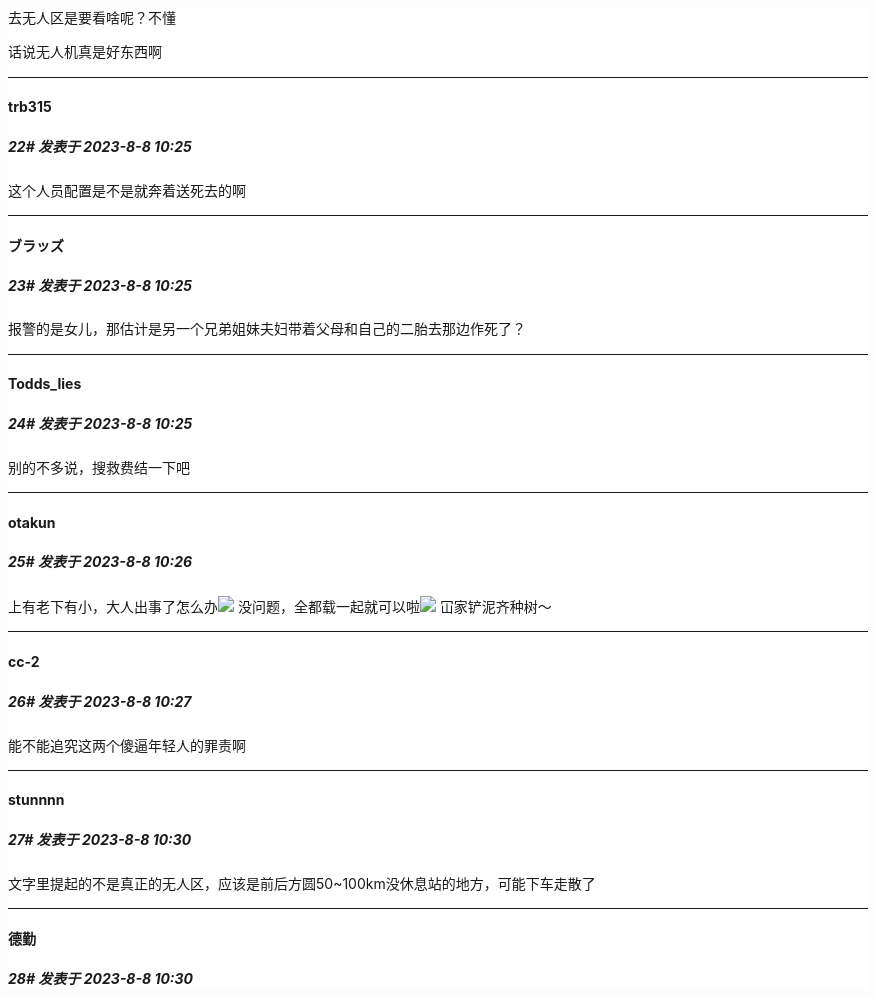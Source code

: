 去无人区是要看啥呢？不懂

话说无人机真是好东西啊

*****

####  trb315  
##### 22#       发表于 2023-8-8 10:25

这个人员配置是不是就奔着送死去的啊

*****

####  ブラッズ  
##### 23#       发表于 2023-8-8 10:25

报警的是女儿，那估计是另一个兄弟姐妹夫妇带着父母和自己的二胎去那边作死了？

*****

####  Todds_lies  
##### 24#       发表于 2023-8-8 10:25

别的不多说，搜救费结一下吧

*****

####  otakun  
##### 25#       发表于 2023-8-8 10:26

上有老下有小，大人出事了怎么办<img src="https://static.saraba1st.com/image/smiley/face2017/092.png" referrerpolicy="no-referrer">
没问题，全都载一起就可以啦<img src="https://static.saraba1st.com/image/smiley/face2017/062.gif" referrerpolicy="no-referrer">
冚家铲泥齐种树～

*****

####  cc-2  
##### 26#       发表于 2023-8-8 10:27

能不能追究这两个傻逼年轻人的罪责啊

*****

####  stunnnn  
##### 27#       发表于 2023-8-8 10:30

文字里提起的不是真正的无人区，应该是前后方圆50~100km没休息站的地方，可能下车走散了

*****

####  德勤  
##### 28#       发表于 2023-8-8 10:30
